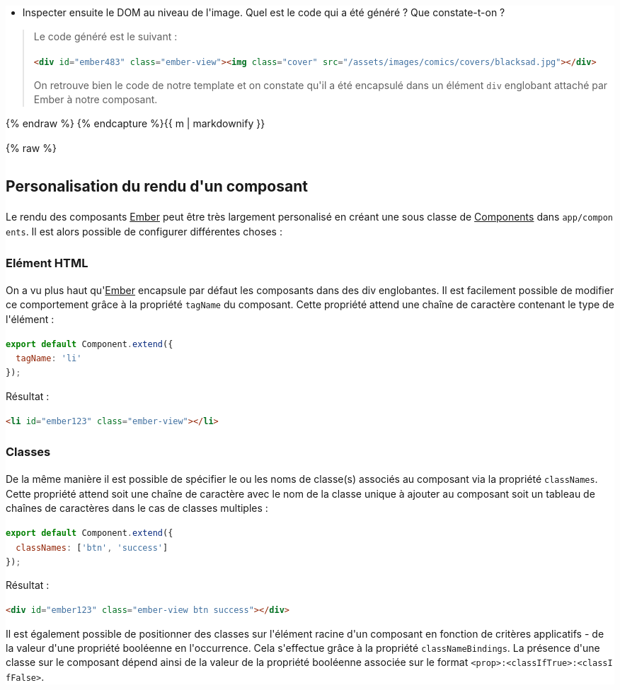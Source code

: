    * Inspecter ensuite le DOM au niveau de l'image.
     Quel est le code qui a été généré ? Que constate-t-on ?
   
   > Le code généré est le suivant :
   >
   > ```html
   > <div id="ember483" class="ember-view"><img class="cover" src="/assets/images/comics/covers/blacksad.jpg"></div>
   > ```
   > 
   > On retrouve bien le code de notre template et on constate qu'il a été encapsulé dans un élément ``div`` englobant attaché par Ember
   > à notre composant.
   

  {% endraw %}
  {% endcapture %}{{ m | markdownify }}
</div>

{% raw %}

## Personalisation du rendu d'un composant

Le rendu des composants [Ember][ember] peut être très largement personalisé en créant une sous classe de [Components](https://api.emberjs.com/ember/3.12/classes/Component) dans ``app/components``.
Il est alors possible de configurer différentes choses : 
 
### Elément HTML

On a vu plus haut qu'[Ember][ember] encapsule par défaut les composants dans des div englobantes.
Il est facilement possible de modifier ce comportement grâce à la propriété ``tagName`` du composant.
Cette propriété attend une chaîne de caractère contenant le type de l'élément : 

```javascript
export default Component.extend({
  tagName: 'li'
});
```

Résultat : 

```html
<li id="ember123" class="ember-view"></li>
```

### Classes

De la même manière il est possible de spécifier le ou les noms de classe(s) associés au composant via la propriété ``classNames``.
Cette propriété attend soit une chaîne de caractère avec le nom de la classe unique à ajouter au composant soit un tableau de chaînes de caractères dans le cas de classes multiples : 

```javascript
export default Component.extend({
  classNames: ['btn', 'success']
});
```

Résultat : 

```html
<div id="ember123" class="ember-view btn success"></div>
```

Il est également possible de positionner des classes sur l'élément racine d'un composant en fonction de critères applicatifs - de la valeur d'une propriété booléenne en l'occurrence.
Cela s'effectue grâce à la propriété ``classNameBindings``.
La présence d'une classe sur le composant dépend ainsi de la valeur de la propriété booléenne associée sur le format ``<prop>:<classIfTrue>:<classIfFalse>``.


[ember]: http://emberjs.com/